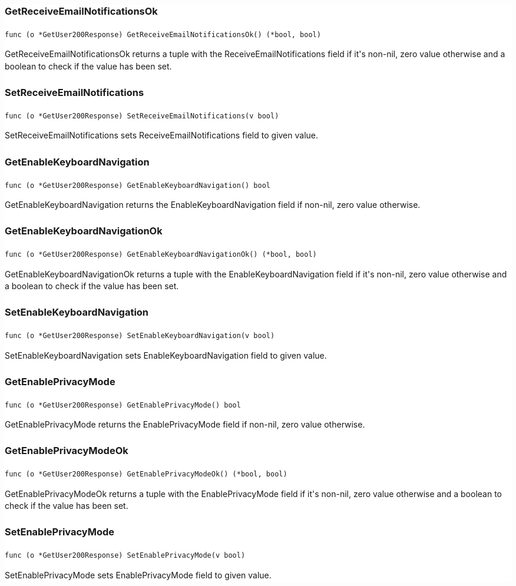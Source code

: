 ### GetReceiveEmailNotificationsOk

`func (o *GetUser200Response) GetReceiveEmailNotificationsOk() (*bool, bool)`

GetReceiveEmailNotificationsOk returns a tuple with the ReceiveEmailNotifications field if it's non-nil, zero value otherwise
and a boolean to check if the value has been set.

### SetReceiveEmailNotifications

`func (o *GetUser200Response) SetReceiveEmailNotifications(v bool)`

SetReceiveEmailNotifications sets ReceiveEmailNotifications field to given value.


### GetEnableKeyboardNavigation

`func (o *GetUser200Response) GetEnableKeyboardNavigation() bool`

GetEnableKeyboardNavigation returns the EnableKeyboardNavigation field if non-nil, zero value otherwise.

### GetEnableKeyboardNavigationOk

`func (o *GetUser200Response) GetEnableKeyboardNavigationOk() (*bool, bool)`

GetEnableKeyboardNavigationOk returns a tuple with the EnableKeyboardNavigation field if it's non-nil, zero value otherwise
and a boolean to check if the value has been set.

### SetEnableKeyboardNavigation

`func (o *GetUser200Response) SetEnableKeyboardNavigation(v bool)`

SetEnableKeyboardNavigation sets EnableKeyboardNavigation field to given value.


### GetEnablePrivacyMode

`func (o *GetUser200Response) GetEnablePrivacyMode() bool`

GetEnablePrivacyMode returns the EnablePrivacyMode field if non-nil, zero value otherwise.

### GetEnablePrivacyModeOk

`func (o *GetUser200Response) GetEnablePrivacyModeOk() (*bool, bool)`

GetEnablePrivacyModeOk returns a tuple with the EnablePrivacyMode field if it's non-nil, zero value otherwise
and a boolean to check if the value has been set.

### SetEnablePrivacyMode

`func (o *GetUser200Response) SetEnablePrivacyMode(v bool)`

SetEnablePrivacyMode sets EnablePrivacyMode field to given value.
